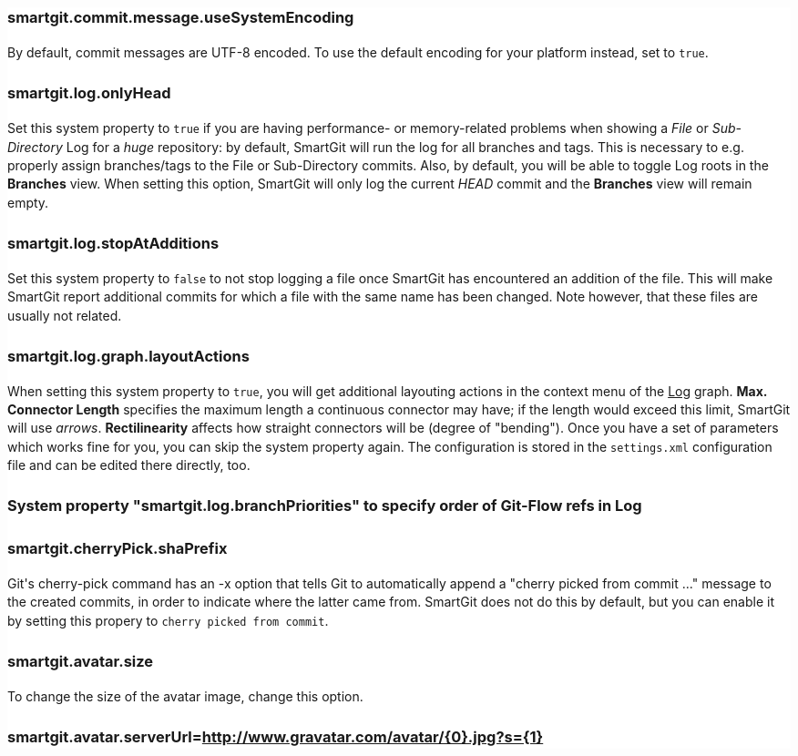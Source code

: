 ### smartgit.commit.message.useSystemEncoding

By default, commit messages are UTF-8 encoded. To use the default
encoding for your platform instead, set to `true`.

### smartgit.log.onlyHead

Set this system property to `true` if you are having performance- or
memory-related problems when showing a *File* or *Sub-Directory* Log for
a *huge* repository: by default, SmartGit will run the log for all
branches and tags. This is necessary to e.g. properly assign
branches/tags to the File or Sub-Directory commits. Also, by default,
you will be able to toggle Log roots in the **Branches** view. When
setting this option, SmartGit will only log the current *HEAD* commit
and the **Branches** view will remain empty.

### smartgit.log.stopAtAdditions

Set this system property to `false` to not stop logging a file once
SmartGit has encountered an addition of the file. This will make
SmartGit report additional commits for which a file with the same name
has been changed. Note however, that these files are usually not
related.

### smartgit.log.graph.layoutActions

When setting this system property to `true`, you will get additional
layouting actions in the context menu of the [Log](Log.md) graph. **Max.
Connector Length** specifies the maximum length a continuous connector
may have; if the length would exceed this limit, SmartGit will use
*arrows*. **Rectilinearity** affects how straight connectors will be
(degree of "bending"). Once you have a set of parameters which works
fine for you, you can skip the system property again. The configuration
is stored in the `settings.xml` configuration file and can be edited
there directly, too.

### System property "smartgit.log.branchPriorities" to specify order of Git-Flow refs in Log

### smartgit.cherryPick.shaPrefix

Git's cherry-pick command has an -x option that tells Git to
automatically append a "cherry picked from commit ..." message to the
created commits, in order to indicate where the latter came from.
SmartGit does not do this by default, but you can enable it by setting
this propery to `cherry picked from commit`.

### smartgit.avatar.size

To change the size of the avatar image, change this option.

### smartgit.avatar.serverUrl=http://www.gravatar.com/avatar/{0}.jpg?s={1}
